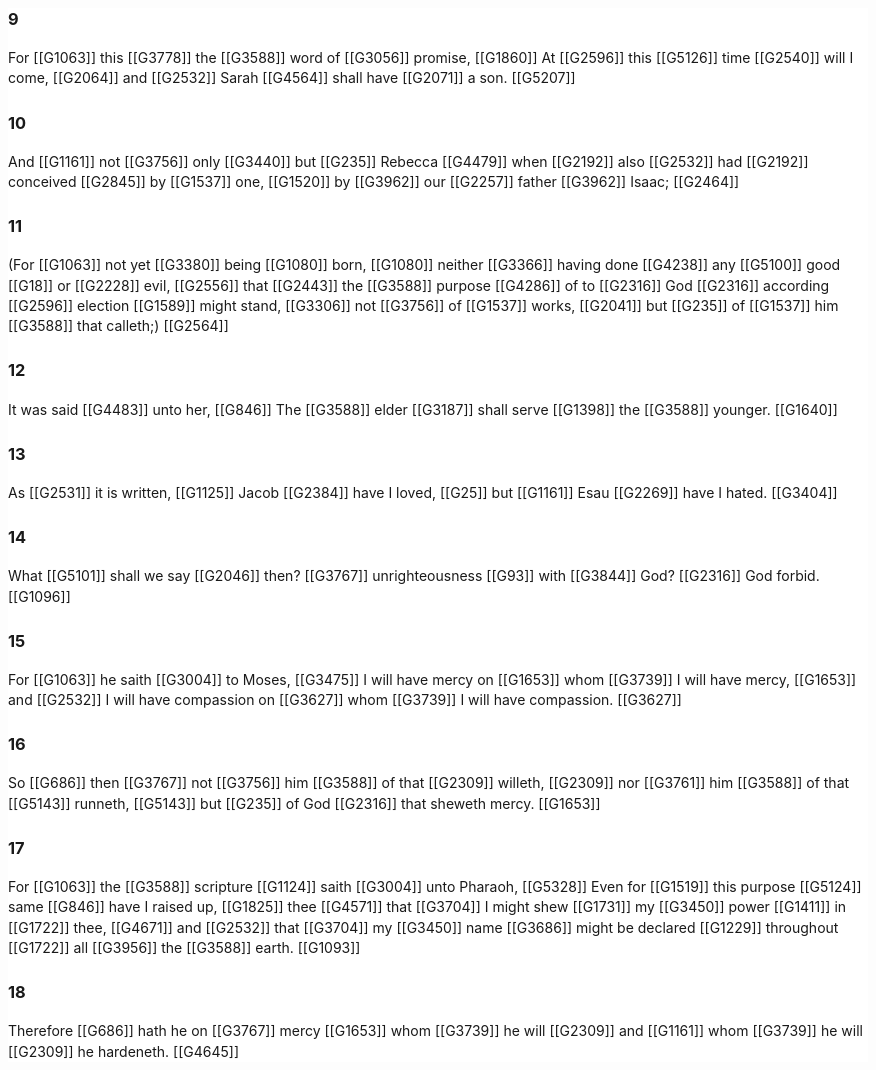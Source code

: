### 9
For [[G1063]] this [[G3778]] the [[G3588]] word of [[G3056]] promise, [[G1860]] At [[G2596]] this [[G5126]] time [[G2540]] will I come, [[G2064]] and [[G2532]] Sarah [[G4564]] shall have [[G2071]] a son. [[G5207]]

### 10
And [[G1161]] not [[G3756]] only [[G3440]] but [[G235]] Rebecca [[G4479]] when [[G2192]] also [[G2532]] had [[G2192]] conceived [[G2845]] by [[G1537]] one, [[G1520]] by [[G3962]] our [[G2257]] father [[G3962]] Isaac; [[G2464]]

### 11
(For [[G1063]] not yet [[G3380]] being [[G1080]] born, [[G1080]] neither [[G3366]] having done [[G4238]] any [[G5100]] good [[G18]] or [[G2228]] evil, [[G2556]] that [[G2443]] the [[G3588]] purpose [[G4286]] of to [[G2316]] God [[G2316]] according [[G2596]] election [[G1589]] might stand, [[G3306]] not [[G3756]] of [[G1537]] works, [[G2041]] but [[G235]] of [[G1537]] him [[G3588]] that calleth;) [[G2564]]

### 12
It was said [[G4483]] unto her, [[G846]] The [[G3588]] elder [[G3187]] shall serve [[G1398]] the [[G3588]] younger. [[G1640]]

### 13
As [[G2531]] it is written, [[G1125]] Jacob [[G2384]] have I loved, [[G25]] but [[G1161]] Esau [[G2269]] have I hated. [[G3404]]

### 14
What [[G5101]] shall we say [[G2046]] then? [[G3767]] unrighteousness [[G93]] with [[G3844]] God? [[G2316]] God forbid. [[G1096]]

### 15
For [[G1063]] he saith [[G3004]] to Moses, [[G3475]] I will have mercy on [[G1653]] whom [[G3739]] I will have mercy, [[G1653]] and [[G2532]] I will have compassion on [[G3627]] whom [[G3739]] I will have compassion. [[G3627]]

### 16
So [[G686]] then [[G3767]] not [[G3756]] him [[G3588]] of that [[G2309]] willeth, [[G2309]] nor [[G3761]] him [[G3588]] of that [[G5143]] runneth, [[G5143]] but [[G235]] of God [[G2316]] that sheweth mercy. [[G1653]]

### 17
For [[G1063]] the [[G3588]] scripture [[G1124]] saith [[G3004]] unto Pharaoh, [[G5328]] Even for [[G1519]] this purpose [[G5124]] same [[G846]] have I raised up, [[G1825]] thee [[G4571]] that [[G3704]] I might shew [[G1731]] my [[G3450]] power [[G1411]] in [[G1722]] thee, [[G4671]] and [[G2532]] that [[G3704]] my [[G3450]] name [[G3686]] might be declared [[G1229]] throughout [[G1722]] all [[G3956]] the [[G3588]] earth. [[G1093]]

### 18
Therefore [[G686]]  hath he on [[G3767]] mercy [[G1653]] whom [[G3739]] he will [[G2309]] and [[G1161]] whom [[G3739]] he will [[G2309]] he hardeneth. [[G4645]]
